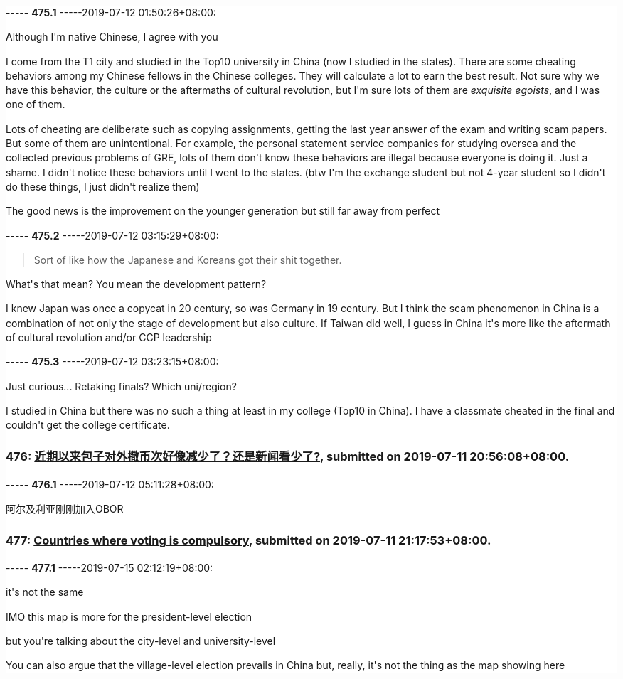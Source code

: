 ----- __475.1__ -----2019-07-12 01:50:26+08:00:

Although I'm native Chinese, I agree with you

I come from the T1 city and studied in the Top10 university in China (now I studied in the states). There are some cheating behaviors among my Chinese fellows in the Chinese colleges. They will calculate a lot to earn the best result. Not sure why we have this behavior, the culture or the aftermaths of cultural revolution, but I'm sure lots of them are *exquisite egoists*, and I was one of them.

Lots of cheating are deliberate such as copying assignments, getting the last year answer of the exam and writing scam papers. But some of them are unintentional. For example, the personal statement service companies for studying oversea and the collected previous problems of GRE, lots of them don't know these behaviors are illegal because everyone is doing it. Just a shame. I didn't notice these behaviors until I went to the states. (btw I'm the exchange student but not 4-year student so I didn't do these things, I just didn't realize them)

The good news is the improvement on the younger generation but still far away from perfect

----- __475.2__ -----2019-07-12 03:15:29+08:00:

> Sort of like how the Japanese and Koreans got their shit together.

What's that mean? You mean the development pattern?

I knew Japan was once a copycat in 20 century, so was Germany in 19 century. But I think the scam phenomenon in China is a combination of not only the stage of development but also culture. If Taiwan did well, I guess in China it's more like the aftermath of cultural revolution and/or CCP leadership

----- __475.3__ -----2019-07-12 03:23:15+08:00:

Just curious... Retaking finals? Which uni/region?

I studied in China but there was no such a thing at least in my college (Top10 in China). I have a classmate cheated in the final and couldn't get the college certificate.

### 476: [近期以来包子对外撒币次好像减少了？还是新闻看少了?](https://old.reddit.com/r/saraba1st/comments/cbvfd0/近期以来包子对外撒币次好像减少了还是新闻看少了/), submitted on 2019-07-11 20:56:08+08:00.

----- __476.1__ -----2019-07-12 05:11:28+08:00:

阿尔及利亚刚刚加入OBOR

### 477: [Countries where voting is compulsory](https://old.reddit.com/r/MapPorn/comments/cbvm64/countries_where_voting_is_compulsory/), submitted on 2019-07-11 21:17:53+08:00.

----- __477.1__ -----2019-07-15 02:12:19+08:00:

it's not the same 

IMO this map is more for the president-level election

but you're talking about the city-level and university-level 

You can also argue that the village-level election prevails in China but, really, it's not the thing as the map showing here 
